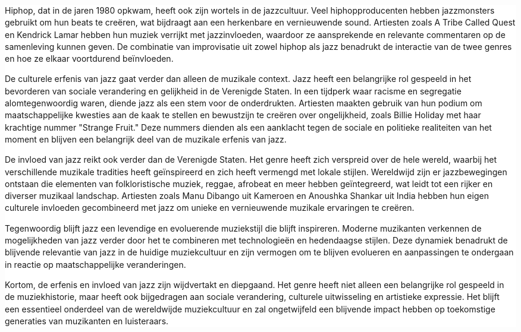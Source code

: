 Hiphop, dat in de jaren 1980 opkwam, heeft ook zijn wortels in de jazzcultuur. Veel hiphopproducenten hebben jazzmonsters gebruikt om hun beats te creëren, wat bijdraagt aan een herkenbare en vernieuwende sound. Artiesten zoals A Tribe Called Quest en Kendrick Lamar hebben hun muziek verrijkt met jazzinvloeden, waardoor ze aansprekende en relevante commentaren op de samenleving kunnen geven. De combinatie van improvisatie uit zowel hiphop als jazz benadrukt de interactie van de twee genres en hoe ze elkaar voortdurend beïnvloeden. 

De culturele erfenis van jazz gaat verder dan alleen de muzikale context. Jazz heeft een belangrijke rol gespeeld in het bevorderen van sociale verandering en gelijkheid in de Verenigde Staten. In een tijdperk waar racisme en segregatie alomtegenwoordig waren, diende jazz als een stem voor de onderdrukten. Artiesten maakten gebruik van hun podium om maatschappelijke kwesties aan de kaak te stellen en bewustzijn te creëren over ongelijkheid, zoals Billie Holiday met haar krachtige nummer "Strange Fruit." Deze nummers dienden als een aanklacht tegen de sociale en politieke realiteiten van het moment en blijven een belangrijk deel van de muzikale erfenis van jazz.

De invloed van jazz reikt ook verder dan de Verenigde Staten. Het genre heeft zich verspreid over de hele wereld, waarbij het verschillende muzikale tradities heeft geïnspireerd en zich heeft vermengd met lokale stijlen. Wereldwijd zijn er jazzbewegingen ontstaan die elementen van folkloristische muziek, reggae, afrobeat en meer hebben geïntegreerd, wat leidt tot een rijker en diverser muzikaal landschap. Artiesten zoals Manu Dibango uit Kameroen en Anoushka Shankar uit India hebben hun eigen culturele invloeden gecombineerd met jazz om unieke en vernieuwende muzikale ervaringen te creëren.

Tegenwoordig blijft jazz een levendige en evoluerende muziekstijl die blijft inspireren. Moderne muzikanten verkennen de mogelijkheden van jazz verder door het te combineren met technologieën en hedendaagse stijlen. Deze dynamiek benadrukt de blijvende relevantie van jazz in de huidige muziekcultuur en zijn vermogen om te blijven evolueren en aanpassingen te ondergaan in reactie op maatschappelijke veranderingen.

Kortom, de erfenis en invloed van jazz zijn wijdvertakt en diepgaand. Het genre heeft niet alleen een belangrijke rol gespeeld in de muziekhistorie, maar heeft ook bijgedragen aan sociale verandering, culturele uitwisseling en artistieke expressie. Het blijft een essentieel onderdeel van de wereldwijde muziekcultuur en zal ongetwijfeld een blijvende impact hebben op toekomstige generaties van muzikanten en luisteraars.

